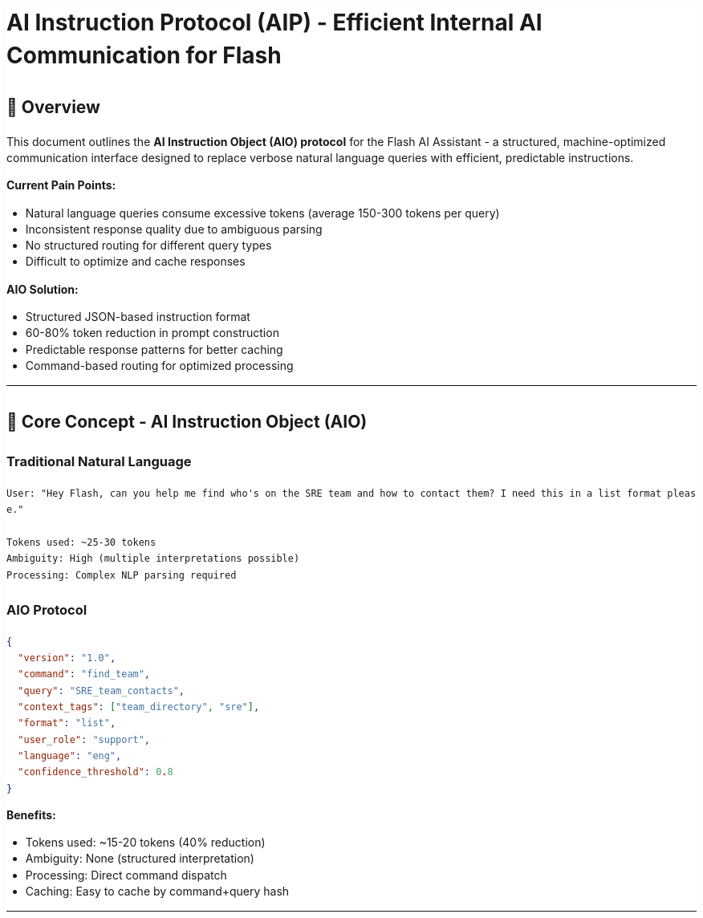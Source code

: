 # AI Instruction Protocol (AIP) - Efficient Internal AI Communication for Flash

## 📌 Overview

This document outlines the **AI Instruction Object (AIO) protocol** for the Flash AI Assistant - a structured, machine-optimized communication interface designed to replace verbose natural language queries with efficient, predictable instructions.

**Current Pain Points:**
- Natural language queries consume excessive tokens (average 150-300 tokens per query)
- Inconsistent response quality due to ambiguous parsing
- No structured routing for different query types
- Difficult to optimize and cache responses

**AIO Solution:**
- Structured JSON-based instruction format
- 60-80% token reduction in prompt construction
- Predictable response patterns for better caching
- Command-based routing for optimized processing

---

## 🧠 Core Concept - AI Instruction Object (AIO)

### Traditional Natural Language
```
User: "Hey Flash, can you help me find who's on the SRE team and how to contact them? I need this in a list format please."

Tokens used: ~25-30 tokens
Ambiguity: High (multiple interpretations possible)
Processing: Complex NLP parsing required
```

### AIO Protocol
```json
{
  "version": "1.0",
  "command": "find_team",
  "query": "SRE_team_contacts",
  "context_tags": ["team_directory", "sre"],
  "format": "list",
  "user_role": "support",
  "language": "eng",
  "confidence_threshold": 0.8
}
```

**Benefits:**
- Tokens used: ~15-20 tokens (40% reduction)
- Ambiguity: None (structured interpretation)
- Processing: Direct command dispatch
- Caching: Easy to cache by command+query hash

---
